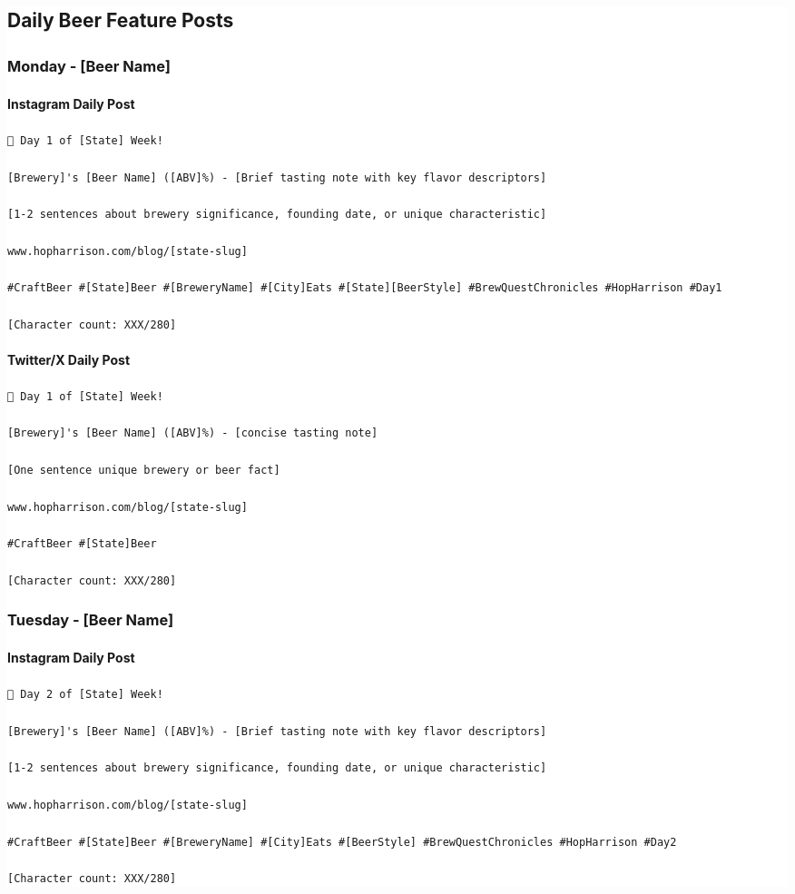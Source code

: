 
## Daily Beer Feature Posts

### Monday - [Beer Name]

#### Instagram Daily Post
```
🍺 Day 1 of [State] Week! 

[Brewery]'s [Beer Name] ([ABV]%) - [Brief tasting note with key flavor descriptors]

[1-2 sentences about brewery significance, founding date, or unique characteristic]

www.hopharrison.com/blog/[state-slug]

#CraftBeer #[State]Beer #[BreweryName] #[City]Eats #[State][BeerStyle] #BrewQuestChronicles #HopHarrison #Day1

[Character count: XXX/280]
```

#### Twitter/X Daily Post
```
🍺 Day 1 of [State] Week! 

[Brewery]'s [Beer Name] ([ABV]%) - [concise tasting note]

[One sentence unique brewery or beer fact]

www.hopharrison.com/blog/[state-slug]

#CraftBeer #[State]Beer

[Character count: XXX/280]
```

### Tuesday - [Beer Name]

#### Instagram Daily Post
```
🍺 Day 2 of [State] Week! 

[Brewery]'s [Beer Name] ([ABV]%) - [Brief tasting note with key flavor descriptors]

[1-2 sentences about brewery significance, founding date, or unique characteristic]

www.hopharrison.com/blog/[state-slug]

#CraftBeer #[State]Beer #[BreweryName] #[City]Eats #[BeerStyle] #BrewQuestChronicles #HopHarrison #Day2

[Character count: XXX/280]
```
